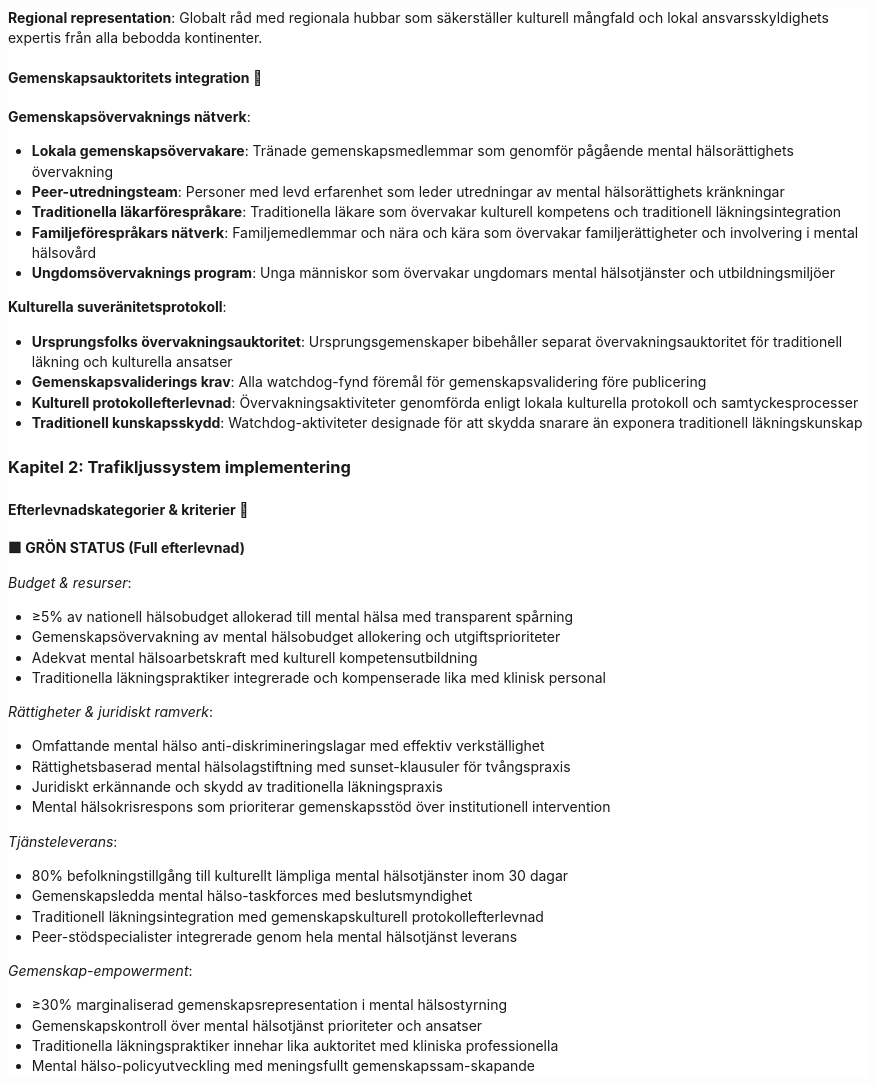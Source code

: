 **Regional representation**: Globalt råd med regionala hubbar som säkerställer kulturell mångfald och lokal ansvarsskyldighets expertis från alla bebodda kontinenter.

#### **Gemenskapsauktoritets integration** 👥

**Gemenskapsövervaknings nätverk**:
- **Lokala gemenskapsövervakare**: Tränade gemenskapsmedlemmar som genomför pågående mental hälsorättighets övervakning
- **Peer-utredningsteam**: Personer med levd erfarenhet som leder utredningar av mental hälsorättighets kränkningar
- **Traditionella läkarförespråkare**: Traditionella läkare som övervakar kulturell kompetens och traditionell läkningsintegration
- **Familjeförespråkars nätverk**: Familjemedlemmar och nära och kära som övervakar familjerättigheter och involvering i mental hälsovård
- **Ungdomsövervaknings program**: Unga människor som övervakar ungdomars mental hälsotjänster och utbildningsmiljöer

**Kulturella suveränitetsprotokoll**:
- **Ursprungsfolks övervakningsauktoritet**: Ursprungsgemenskaper bibehåller separat övervakningsauktoritet för traditionell läkning och kulturella ansatser
- **Gemenskapsvaliderings krav**: Alla watchdog-fynd föremål för gemenskapsvalidering före publicering
- **Kulturell protokollefterlevnad**: Övervakningsaktiviteter genomförda enligt lokala kulturella protokoll och samtyckesprocesser
- **Traditionell kunskapsskydd**: Watchdog-aktiviteter designade för att skydda snarare än exponera traditionell läkningskunskap

### Kapitel 2: Trafikljussystem implementering

#### **Efterlevnadskategorier & kriterier** 🚦

**🟩 GRÖN STATUS (Full efterlevnad)**

*Budget & resurser*:
- ≥5% av nationell hälsobudget allokerad till mental hälsa med transparent spårning
- Gemenskapsövervakning av mental hälsobudget allokering och utgiftsprioriteter
- Adekvat mental hälsoarbetskraft med kulturell kompetensutbildning
- Traditionella läkningspraktiker integrerade och kompenserade lika med klinisk personal

*Rättigheter & juridiskt ramverk*:
- Omfattande mental hälso anti-diskrimineringslagar med effektiv verkställighet
- Rättighetsbaserad mental hälsolagstiftning med sunset-klausuler för tvångspraxis
- Juridiskt erkännande och skydd av traditionella läkningspraxis
- Mental hälsokrisrespons som prioriterar gemenskapsstöd över institutionell intervention

*Tjänsteleverans*:
- 80% befolkningstillgång till kulturellt lämpliga mental hälsotjänster inom 30 dagar
- Gemenskapsledda mental hälso-taskforces med beslutsmyndighet
- Traditionell läkningsintegration med gemenskapskulturell protokollefterlevnad
- Peer-stödspecialister integrerade genom hela mental hälsotjänst leverans

*Gemenskap-empowerment*:
- ≥30% marginaliserad gemenskapsrepresentation i mental hälsostyrning
- Gemenskapskontroll över mental hälsotjänst prioriteter och ansatser
- Traditionella läkningspraktiker innehar lika auktoritet med kliniska professionella
- Mental hälso-policyutveckling med meningsfullt gemenskapssam-skapande
